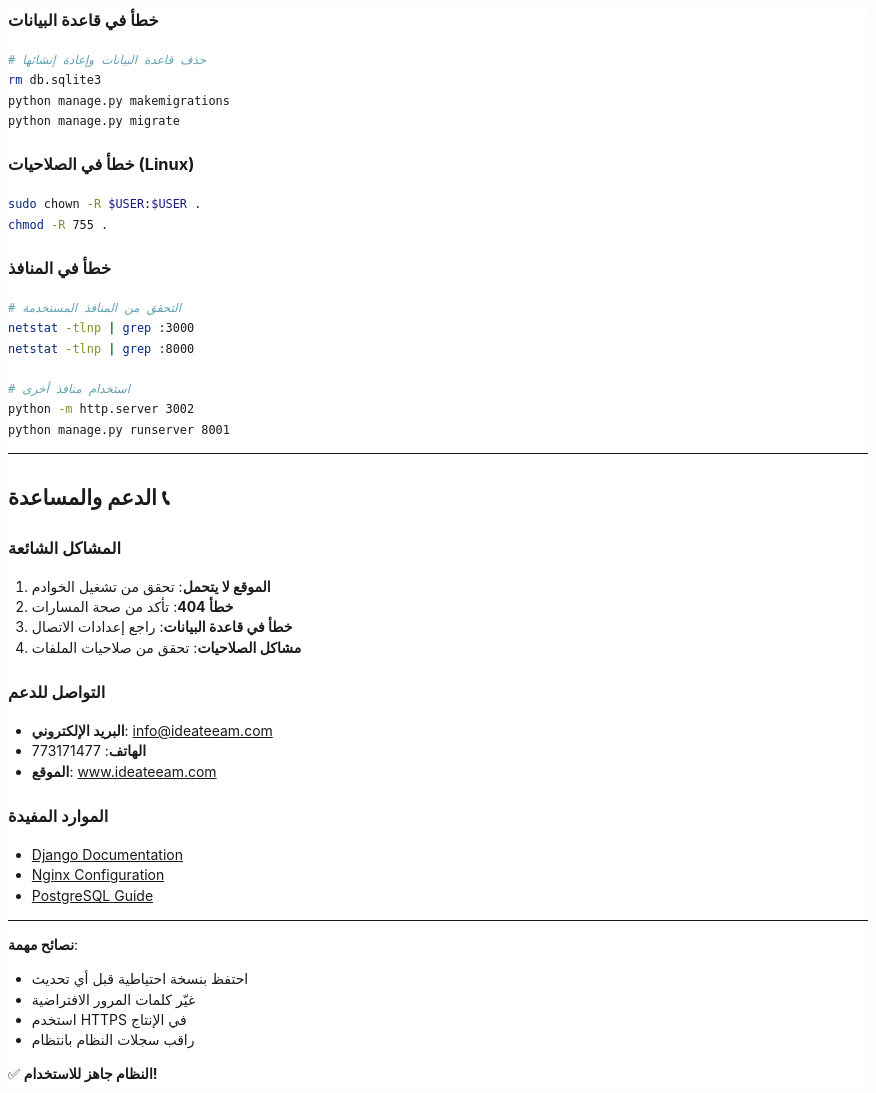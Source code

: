 ### خطأ في قاعدة البيانات
```bash
# حذف قاعدة البيانات وإعادة إنشائها
rm db.sqlite3
python manage.py makemigrations
python manage.py migrate
```

### خطأ في الصلاحيات (Linux)
```bash
sudo chown -R $USER:$USER .
chmod -R 755 .
```

### خطأ في المنافذ
```bash
# التحقق من المنافذ المستخدمة
netstat -tlnp | grep :3000
netstat -tlnp | grep :8000

# استخدام منافذ أخرى
python -m http.server 3002
python manage.py runserver 8001
```

---

## الدعم والمساعدة 📞

### المشاكل الشائعة
1. **الموقع لا يتحمل**: تحقق من تشغيل الخوادم
2. **خطأ 404**: تأكد من صحة المسارات
3. **خطأ في قاعدة البيانات**: راجع إعدادات الاتصال
4. **مشاكل الصلاحيات**: تحقق من صلاحيات الملفات

### التواصل للدعم
- **البريد الإلكتروني**: info@ideateeam.com
- **الهاتف**: 773171477
- **الموقع**: www.ideateeam.com

### الموارد المفيدة
- [Django Documentation](https://docs.djangoproject.com/)
- [Nginx Configuration](https://nginx.org/en/docs/)
- [PostgreSQL Guide](https://www.postgresql.org/docs/)

---

**نصائح مهمة**:
- احتفظ بنسخة احتياطية قبل أي تحديث
- غيّر كلمات المرور الافتراضية
- استخدم HTTPS في الإنتاج
- راقب سجلات النظام بانتظام

✅ **النظام جاهز للاستخدام!**

